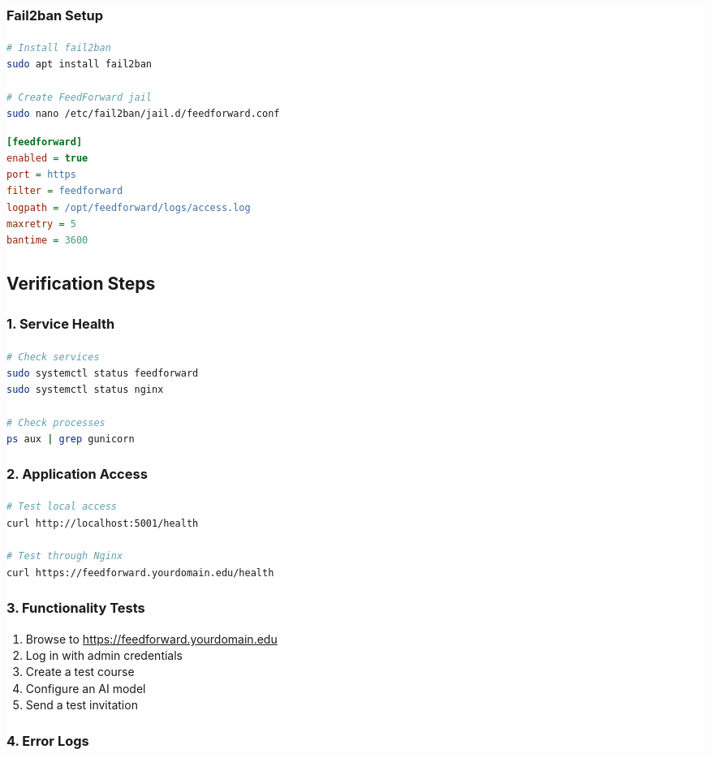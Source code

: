 ### Fail2ban Setup

```bash
# Install fail2ban
sudo apt install fail2ban

# Create FeedForward jail
sudo nano /etc/fail2ban/jail.d/feedforward.conf
```

```ini
[feedforward]
enabled = true
port = https
filter = feedforward
logpath = /opt/feedforward/logs/access.log
maxretry = 5
bantime = 3600
```

## Verification Steps

### 1. Service Health

```bash
# Check services
sudo systemctl status feedforward
sudo systemctl status nginx

# Check processes
ps aux | grep gunicorn
```

### 2. Application Access

```bash
# Test local access
curl http://localhost:5001/health

# Test through Nginx
curl https://feedforward.yourdomain.edu/health
```

### 3. Functionality Tests

1. Browse to https://feedforward.yourdomain.edu
2. Log in with admin credentials
3. Create a test course
4. Configure an AI model
5. Send a test invitation

### 4. Error Logs
